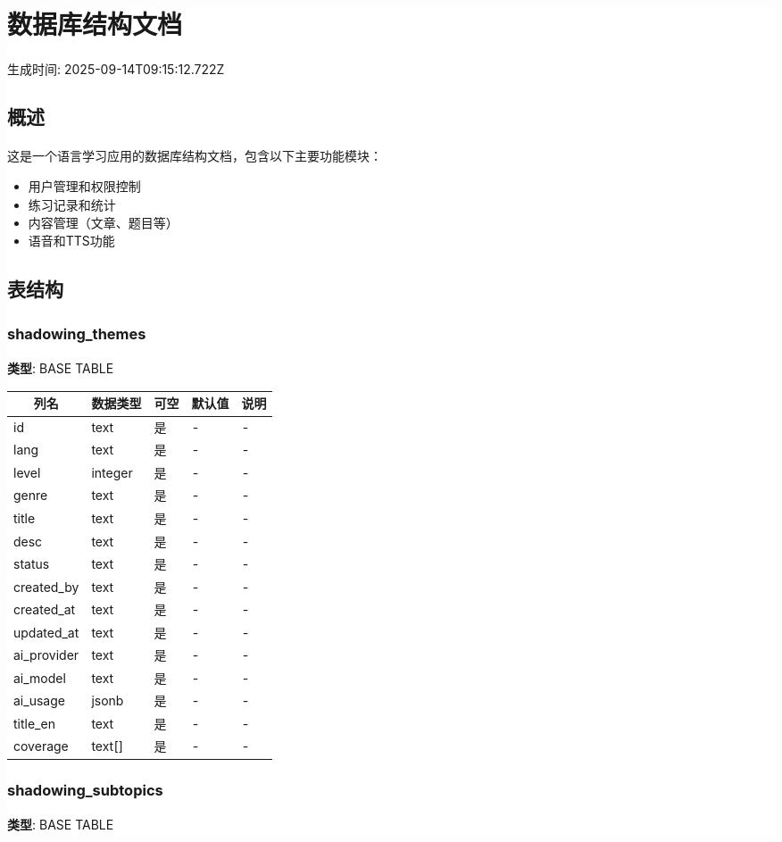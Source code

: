# 数据库结构文档

生成时间: 2025-09-14T09:15:12.722Z

## 概述

这是一个语言学习应用的数据库结构文档，包含以下主要功能模块：

- 用户管理和权限控制
- 练习记录和统计
- 内容管理（文章、题目等）
- 语音和TTS功能

## 表结构

### shadowing_themes

**类型**: BASE TABLE

| 列名        | 数据类型 | 可空 | 默认值 | 说明 |
| ----------- | -------- | ---- | ------ | ---- |
| id          | text     | 是   | -      | -    |
| lang        | text     | 是   | -      | -    |
| level       | integer  | 是   | -      | -    |
| genre       | text     | 是   | -      | -    |
| title       | text     | 是   | -      | -    |
| desc        | text     | 是   | -      | -    |
| status      | text     | 是   | -      | -    |
| created_by  | text     | 是   | -      | -    |
| created_at  | text     | 是   | -      | -    |
| updated_at  | text     | 是   | -      | -    |
| ai_provider | text     | 是   | -      | -    |
| ai_model    | text     | 是   | -      | -    |
| ai_usage    | jsonb    | 是   | -      | -    |
| title_en    | text     | 是   | -      | -    |
| coverage    | text[]   | 是   | -      | -    |

### shadowing_subtopics

**类型**: BASE TABLE
